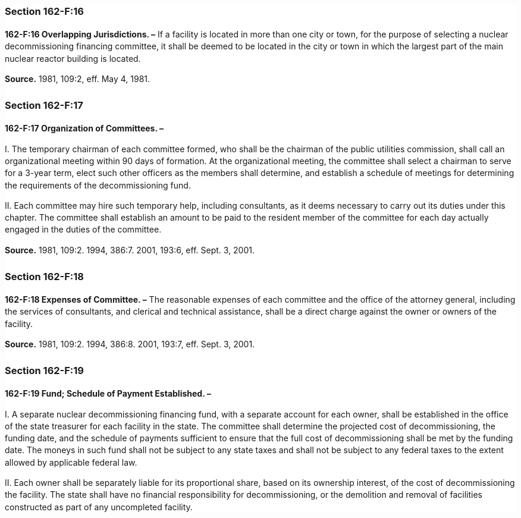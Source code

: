 ### Section 162-F:16

 **162-F:16 Overlapping Jurisdictions. –** If a facility is located
in more than one city or town, for the purpose of selecting a nuclear
decommissioning financing committee, it shall be deemed to be located in
the city or town in which the largest part of the main nuclear reactor
building is located.

**Source.** 1981, 109:2, eff. May 4, 1981.

### Section 162-F:17

 **162-F:17 Organization of Committees. –**
                                             
 I. The temporary chairman of each committee formed, who shall be the
chairman of the public utilities commission, shall call an
organizational meeting within 90 days of formation. At the
organizational meeting, the committee shall select a chairman to serve
for a 3-year term, elect such other officers as the members shall
determine, and establish a schedule of meetings for determining the
requirements of the decommissioning fund.
                                             
 II. Each committee may hire such temporary help, including
consultants, as it deems necessary to carry out its duties under this
chapter. The committee shall establish an amount to be paid to the
resident member of the committee for each day actually engaged in the
duties of the committee.

**Source.** 1981, 109:2. 1994, 386:7. 2001, 193:6, eff. Sept. 3, 2001.

### Section 162-F:18

 **162-F:18 Expenses of Committee. –** The reasonable expenses of
each committee and the office of the attorney general, including the
services of consultants, and clerical and technical assistance, shall be
a direct charge against the owner or owners of the facility.

**Source.** 1981, 109:2. 1994, 386:8. 2001, 193:7, eff. Sept. 3, 2001.

### Section 162-F:19

 **162-F:19 Fund; Schedule of Payment Established. –**
                                             
 I. A separate nuclear decommissioning financing fund, with a
separate account for each owner, shall be established in the office of
the state treasurer for each facility in the state. The committee shall
determine the projected cost of decommissioning, the funding date, and
the schedule of payments sufficient to ensure that the full cost of
decommissioning shall be met by the funding date. The moneys in such
fund shall not be subject to any state taxes and shall not be subject to
any federal taxes to the extent allowed by applicable federal law.
                                             
 II. Each owner shall be separately liable for its proportional
share, based on its ownership interest, of the cost of decommissioning
the facility. The state shall have no financial responsibility for
decommissioning, or the demolition and removal of facilities constructed
as part of any uncompleted facility.
                                             